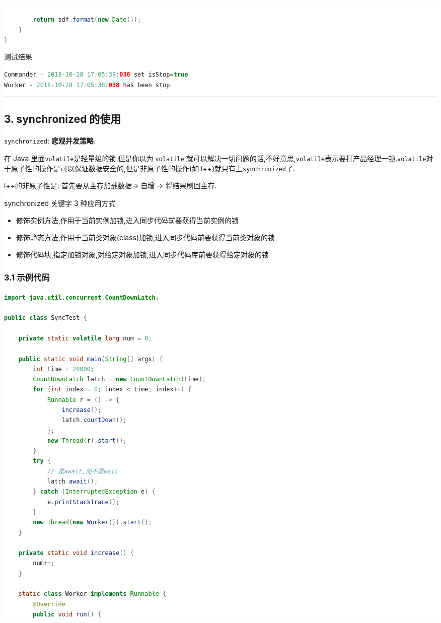 ```java

		return sdf.format(new Date());
	}
}
```

测试结果

```java
Commander - 2018-10-28 17:05:38:038 set isStop=true
Worker - 2018-10-28 17:05:38:038 has been stop
```

---

## 3. synchronized 的使用

`synchronized`: **悲观并发策略**.

在 Java 里面`volatile`是轻量级的锁.但是你以为 `volatile` 就可以解决一切问题的话,不好意思,`volatile`表示要打产品经理一顿.`volatile`对于原子性的操作是可以保证数据安全的,但是非原子性的操作(如 i++)就只有上`synchronized`了.

i++的非原子性是: 首先要从主存加载数据-> 自增 -> 将结果刷回主存.

synchronized 关键字 3 种应用方式

- 修饰实例方法,作用于当前实例加锁,进入同步代码前要获得当前实例的锁

- 修饰静态方法,作用于当前类对象(class)加锁,进入同步代码前要获得当前类对象的锁

- 修饰代码块,指定加锁对象,对给定对象加锁,进入同步代码库前要获得给定对象的锁

### 3.1 示例代码

```java
import java.util.concurrent.CountDownLatch;

public class SyncTest {

	private static volatile long num = 0;

	public static void main(String[] args) {
		int time = 20000;
		CountDownLatch latch = new CountDownLatch(time);
		for (int index = 0; index < time; index++) {
			Runnable r = () -> {
				increase();
				latch.countDown();
			};
			new Thread(r).start();
		}
		try {
			// 是await,而不是wait
			latch.await();
		} catch (InterruptedException e) {
			e.printStackTrace();
		}
		new Thread(new Worker()).start();
	}

	private static void increase() {
		num++;
	}

	static class Worker implements Runnable {
		@Override
		public void run() {
```